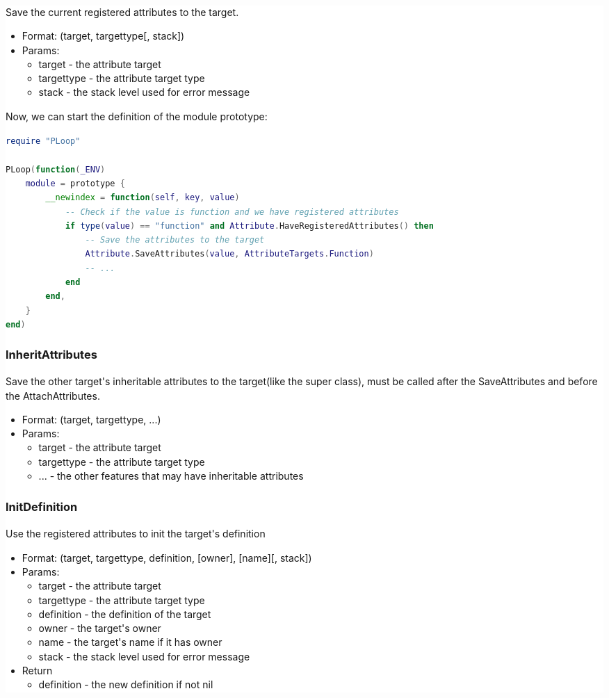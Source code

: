 Save the current registered attributes to the target.

* Format: (target, targettype[, stack])
* Params:
	* target        - the attribute target
	* targettype    - the attribute target type
	* stack         - the stack level used for error message

Now, we can start the definition of the module prototype:

```lua
require "PLoop"

PLoop(function(_ENV)
	module = prototype {
		__newindex = function(self, key, value)
			-- Check if the value is function and we have registered attributes
			if type(value) == "function" and Attribute.HaveRegisteredAttributes() then
				-- Save the attributes to the target
				Attribute.SaveAttributes(value, AttributeTargets.Function)
				-- ...
			end
		end,
	}
end)
```


### InheritAttributes

Save the other target's inheritable attributes to the target(like the super class), must be called after the SaveAttributes and before the AttachAttributes.

* Format: (target, targettype, ...)
* Params:
	* target        - the attribute target
	* targettype    - the attribute target type
	* ...           - the other features that may have inheritable attributes


### InitDefinition

Use the registered attributes to init the target's definition

* Format: (target, targettype, definition, [owner], [name][, stack])
* Params:
	* target        - the attribute target
	* targettype    - the attribute target type
	* definition    - the definition of the target
	* owner         - the target's owner
	* name          - the target's name if it has owner
	* stack         - the stack level used for error message
* Return
	* definition    - the new definition if not nil
